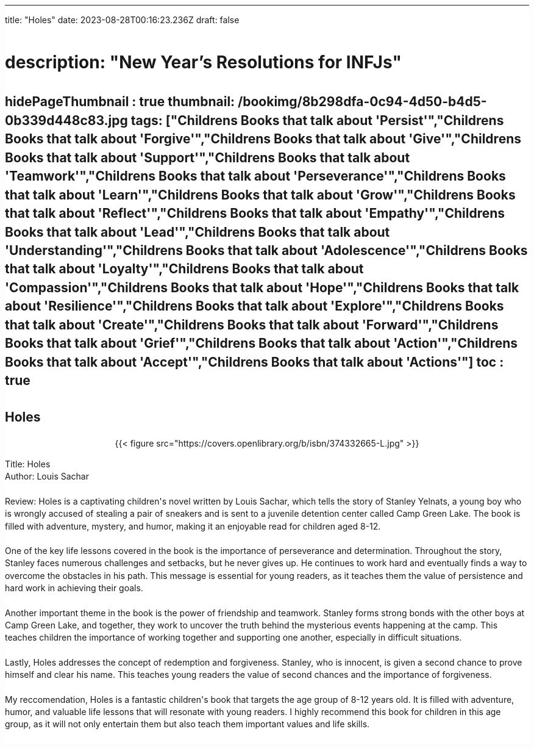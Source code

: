 
---
title: "Holes"
date: 2023-08-28T00:16:23.236Z
draft: false
# description: "New Year’s Resolutions for INFJs"
hidePageThumbnail : true
thumbnail: /bookimg/8b298dfa-0c94-4d50-b4d5-0b339d448c83.jpg
tags: ["Childrens Books that talk about 'Persist'","Childrens Books that talk about 'Forgive'","Childrens Books that talk about 'Give'","Childrens Books that talk about 'Support'","Childrens Books that talk about 'Teamwork'","Childrens Books that talk about 'Perseverance'","Childrens Books that talk about 'Learn'","Childrens Books that talk about 'Grow'","Childrens Books that talk about 'Reflect'","Childrens Books that talk about 'Empathy'","Childrens Books that talk about 'Lead'","Childrens Books that talk about 'Understanding'","Childrens Books that talk about 'Adolescence'","Childrens Books that talk about 'Loyalty'","Childrens Books that talk about 'Compassion'","Childrens Books that talk about 'Hope'","Childrens Books that talk about 'Resilience'","Childrens Books that talk about 'Explore'","Childrens Books that talk about 'Create'","Childrens Books that talk about 'Forward'","Childrens Books that talk about 'Grief'","Childrens Books that talk about 'Action'","Childrens Books that talk about 'Accept'","Childrens Books that talk about 'Actions'"]
toc : true
---
## Holes 

<center>
{{< figure src="https://covers.openlibrary.org/b/isbn/374332665-L.jpg" >}}
</center>

Title: Holes</br>
Author: Louis Sachar</br></br>
Review: Holes is a captivating children's novel written by Louis Sachar, which tells the story of Stanley Yelnats, a young boy who is wrongly accused of stealing a pair of sneakers and is sent to a juvenile detention center called Camp Green Lake. The book is filled with adventure, mystery, and humor, making it an enjoyable read for children aged 8-12.</br></br>
One of the key life lessons covered in the book is the importance of perseverance and determination. Throughout the story, Stanley faces numerous challenges and setbacks, but he never gives up. He continues to work hard and eventually finds a way to overcome the obstacles in his path. This message is essential for young readers, as it teaches them the value of persistence and hard work in achieving their goals.</br></br>
Another important theme in the book is the power of friendship and teamwork. Stanley forms strong bonds with the other boys at Camp Green Lake, and together, they work to uncover the truth behind the mysterious events happening at the camp. This teaches children the importance of working together and supporting one another, especially in difficult situations.</br></br>
Lastly, Holes addresses the concept of redemption and forgiveness. Stanley, who is innocent, is given a second chance to prove himself and clear his name. This teaches young readers the value of second chances and the importance of forgiveness.</br></br>
My reccomendation, Holes is a fantastic children's book that targets the age group of 8-12 years old. It is filled with adventure, humor, and valuable life lessons that will resonate with young readers. I highly recommend this book for children in this age group, as it will not only entertain them but also teach them important values and life skills.</br></br>
